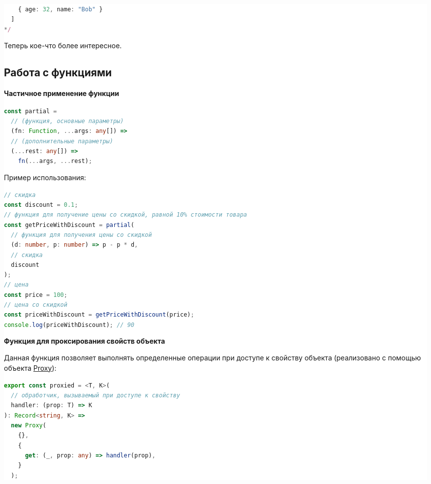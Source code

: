 ```ts
    { age: 32, name: "Bob" }
  ]
*/
```

Теперь кое-что более интересное.

## Работа с функциями

__Частичное применение функции__

```ts
const partial =
  // (функция, основные параметры)
  (fn: Function, ...args: any[]) =>
  // (дополнительные параметры)
  (...rest: any[]) =>
    fn(...args, ...rest);
```

Пример использования:

```ts
// скидка
const discount = 0.1;
// функция для получение цены со скидкой, равной 10% стоимости товара
const getPriceWithDiscount = partial(
  // функция для получения цены со скидкой
  (d: number, p: number) => p - p * d,
  // скидка
  discount
);
// цена
const price = 100;
// цена со скидкой
const priceWithDiscount = getPriceWithDiscount(price);
console.log(priceWithDiscount); // 90
```

__Функция для проксирования свойств объекта__

Данная функция позволяет выполнять определенные операции при доступе к свойству объекта (реализовано с помощью объекта [Proxy](https://developer.mozilla.org/ru/docs/Web/JavaScript/Reference/Global_Objects/Proxy)):

```ts
export const proxied = <T, K>(
  // обработчик, вызываемый при доступе к свойству
  handler: (prop: T) => K
): Record<string, K> =>
  new Proxy(
    {},
    {
      get: (_, prop: any) => handler(prop),
    }
  );
```
